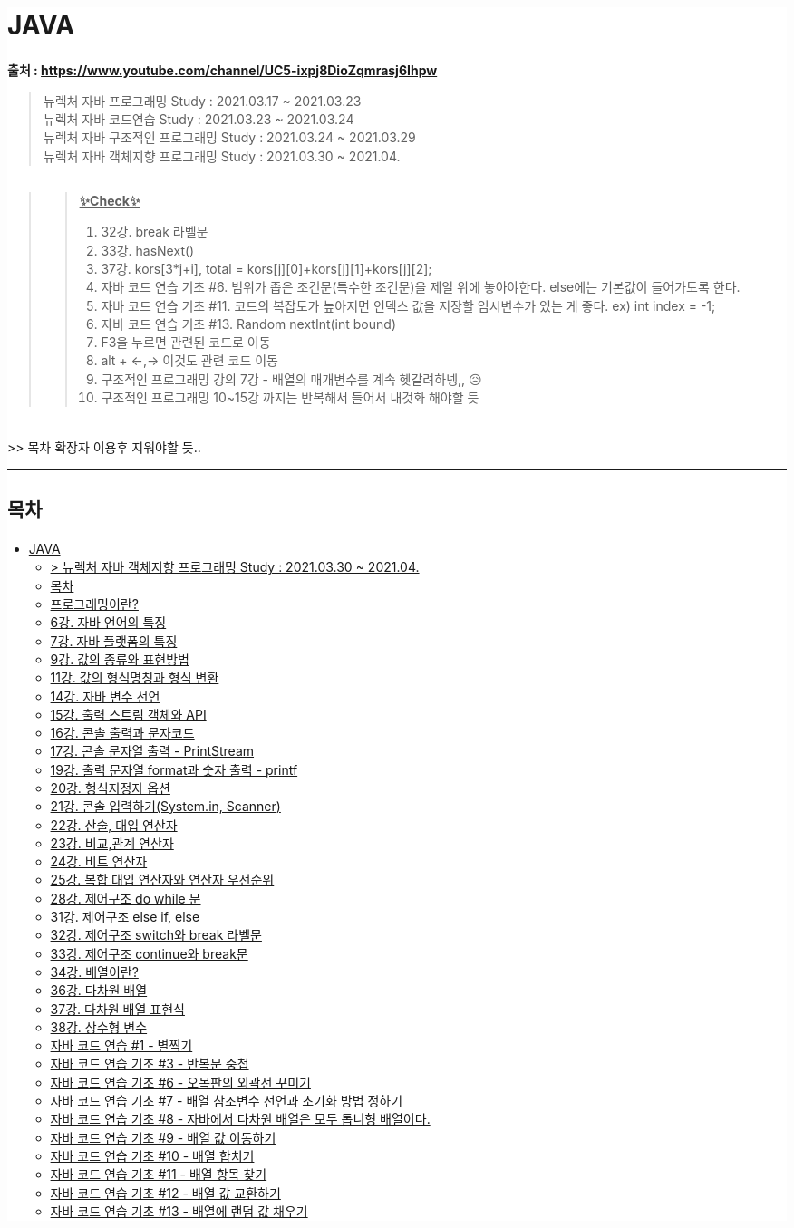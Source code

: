 # JAVA
<b>출처 : https://www.youtube.com/channel/UC5-ixpj8DioZqmrasj6Ihpw</b>
> 뉴렉처 자바 프로그래밍 Study : 2021.03.17 ~ 2021.03.23 <br>
> 뉴렉처 자바 코드연습 Study : 2021.03.23 ~ 2021.03.24<br>
> 뉴렉처 자바 구조적인 프로그래밍 Study : 2021.03.24 ~ 2021.03.29<br>
> 뉴렉처 자바 객체지향 프로그래밍 Study : 2021.03.30 ~ 2021.04.<br>
---
>> <b><u>✨Check✨</u></b><br>
>> 1. 32강. break 라벨문<br>
>> 2. 33강. hasNext()<br>
>> 3. 37강. kors[3*j+i], total = kors[j][0]+kors[j][1]+kors[j][2];
>> 4. 자바 코드 연습 기초 #6. 범위가 좁은 조건문(특수한 조건문)을 제일 위에 놓아야한다. else에는 기본값이 들어가도록 한다.<br>
>> 5. 자바 코드 연습 기초 #11. 코드의 복잡도가 높아지면 인덱스 값을 저장할 임시변수가 있는 게 좋다. ex) int index = -1; <br>
>> 6. 자바 코드 연습 기초 #13. Random nextInt(int bound) <br> 
>> 7. F3을 누르면 관련된 코드로 이동<br>
>> 8. alt + ←,→ 이것도 관련 코드 이동<br>
>> 9. 구조적인 프로그래밍 강의 7강 - 배열의 매개변수를 계속 헷갈려하넹,, 😥<br>
>> 10. 구조적인 프로그래밍 10~15강 까지는 반복해서 들어서 내것화 해야할 듯<br>
<br>
>> 목차 확장자 이용후 지워야할 듯..

---
## 목차
- [JAVA](#java)
	- [> 뉴렉처 자바 객체지향 프로그래밍 Study : 2021.03.30 ~ 2021.04.<br>](#-뉴렉처-자바-객체지향-프로그래밍-study--20210330--202104)
	- [목차](#목차)
	- [프로그래밍이란?](#프로그래밍이란)
	- [6강. 자바 언어의 특징](#6강-자바-언어의-특징)
	- [7강. 자바 플랫폼의 특징](#7강-자바-플랫폼의-특징)
	- [9강. 값의 종류와 표현방법](#9강-값의-종류와-표현방법)
	- [11강. 값의 형식명칭과 형식 변환](#11강-값의-형식명칭과-형식-변환)
	- [14강. 자바 변수 선언](#14강-자바-변수-선언)
	- [15강. 출력 스트림 객체와 API](#15강-출력-스트림-객체와-api)
	- [16강. 콘솔 출력과 문자코드](#16강-콘솔-출력과-문자코드)
	- [17강. 콘솔 문자열 출력 - PrintStream](#17강-콘솔-문자열-출력---printstream)
	- [19강. 출력 문자열 format과 숫자 출력 - printf](#19강-출력-문자열-format과-숫자-출력---printf)
	- [20강. 형식지정자 옵션](#20강-형식지정자-옵션)
	- [21강. 콘솔 입력하기(System.in, Scanner)](#21강-콘솔-입력하기systemin-scanner)
	- [22강. 산술, 대입 연산자](#22강-산술-대입-연산자)
	- [23강. 비교,관계 연산자](#23강-비교관계-연산자)
	- [24강. 비트 연산자](#24강-비트-연산자)
	- [25강. 복합 대입 연산자와 연산자 우선순위](#25강-복합-대입-연산자와-연산자-우선순위)
	- [28강. 제어구조 do while 문](#28강-제어구조-do-while-문)
	- [31강. 제어구조 else if, else](#31강-제어구조-else-if-else)
	- [32강. 제어구조 switch와 break 라벨문](#32강-제어구조-switch와-break-라벨문)
	- [33강. 제어구조 continue와 break문](#33강-제어구조-continue와-break문)
	- [34강. 배열이란?](#34강-배열이란)
	- [36강. 다차원 배열](#36강-다차원-배열)
	- [37강. 다차원 배열 표현식](#37강-다차원-배열-표현식)
	- [38강. 상수형 변수](#38강-상수형-변수)
	- [자바 코드 연습 #1 - 별찍기](#자바-코드-연습-1---별찍기)
	- [자바 코드 연습 기초 #3 - 반복문 중첩](#자바-코드-연습-기초-3---반복문-중첩)
	- [자바 코드 연습 기초 #6 - 오목판의 외곽선 꾸미기](#자바-코드-연습-기초-6---오목판의-외곽선-꾸미기)
	- [자바 코드 연습 기초 #7 - 배열 참조변수 선언과 초기화 방법 정하기](#자바-코드-연습-기초-7---배열-참조변수-선언과-초기화-방법-정하기)
	- [자바 코드 연습 기초 #8 - 자바에서 다차원 배열은 모두 톱니형 배열이다.](#자바-코드-연습-기초-8---자바에서-다차원-배열은-모두-톱니형-배열이다)
	- [자바 코드 연습 기초 #9 - 배열 값 이동하기](#자바-코드-연습-기초-9---배열-값-이동하기)
	- [자바 코드 연습 기초 #10 - 배열 합치기](#자바-코드-연습-기초-10---배열-합치기)
	- [자바 코드 연습 기초 #11 - 배열 항목 찾기](#자바-코드-연습-기초-11---배열-항목-찾기)
	- [자바 코드 연습 기초 #12 - 배열 값 교환하기](#자바-코드-연습-기초-12---배열-값-교환하기)
	- [자바 코드 연습 기초 #13 - 배열에 랜덤 값 채우기](#자바-코드-연습-기초-13---배열에-랜덤-값-채우기)